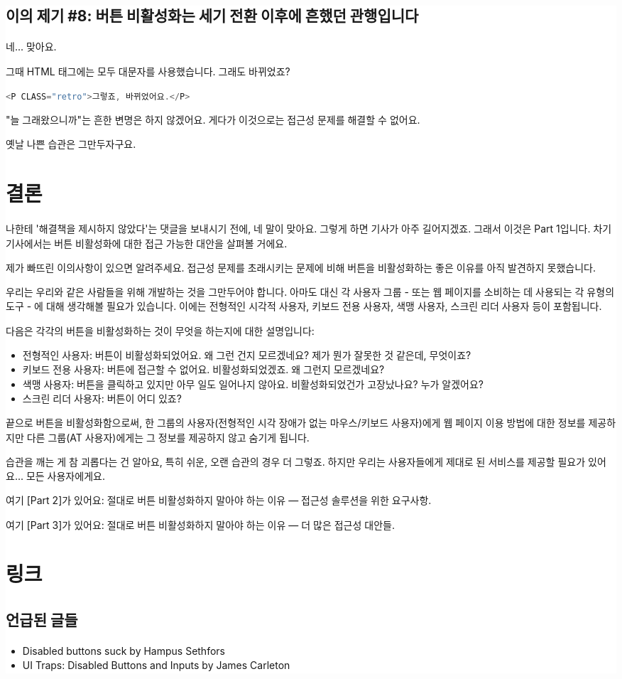 <div class="content-ad"></div>

## 이의 제기 #8: 버튼 비활성화는 세기 전환 이후에 흔했던 관행입니다

네... 맞아요.

그때 HTML 태그에는 모두 대문자를 사용했습니다. 그래도 바뀌었죠?

```js
<P CLASS="retro">그렇죠, 바뀌었어요.</P>
```

<div class="content-ad"></div>

"늘 그래왔으니까"는 흔한 변명은 하지 않겠어요. 게다가 이것으로는 접근성 문제를 해결할 수 없어요.

옛날 나쁜 습관은 그만두자구요.

# 결론

나한테 '해결책을 제시하지 않았다'는 댓글을 보내시기 전에, 네 말이 맞아요. 그렇게 하면 기사가 아주 길어지겠죠. 그래서 이것은 Part 1입니다. 차기 기사에서는 버튼 비활성화에 대한 접근 가능한 대안을 살펴볼 거에요.

<div class="content-ad"></div>

제가 빠뜨린 이의사항이 있으면 알려주세요. 접근성 문제를 초래시키는 문제에 비해 버튼을 비활성화하는 좋은 이유를 아직 발견하지 못했습니다.

우리는 우리와 같은 사람들을 위해 개발하는 것을 그만두어야 합니다. 아마도 대신 각 사용자 그룹 - 또는 웹 페이지를 소비하는 데 사용되는 각 유형의 도구 - 에 대해 생각해볼 필요가 있습니다. 이에는 전형적인 시각적 사용자, 키보드 전용 사용자, 색맹 사용자, 스크린 리더 사용자 등이 포함됩니다.

다음은 각각의 버튼을 비활성화하는 것이 무엇을 하는지에 대한 설명입니다:

- 전형적인 사용자: 버튼이 비활성화되었어요. 왜 그런 건지 모르겠네요? 제가 뭔가 잘못한 것 같은데, 무엇이죠?
- 키보드 전용 사용자: 버튼에 접근할 수 없어요. 비활성화되었겠죠. 왜 그런지 모르겠네요?
- 색맹 사용자: 버튼을 클릭하고 있지만 아무 일도 일어나지 않아요. 비활성화되었건가 고장났나요? 누가 알겠어요?
- 스크린 리더 사용자: 버튼이 어디 있죠?

<div class="content-ad"></div>

끝으로 버튼을 비활성화함으로써, 한 그룹의 사용자(전형적인 시각 장애가 없는 마우스/키보드 사용자)에게 웹 페이지 이용 방법에 대한 정보를 제공하지만 다른 그룹(AT 사용자)에게는 그 정보를 제공하지 않고 숨기게 됩니다.

습관을 깨는 게 참 괴롭다는 건 알아요, 특히 쉬운, 오랜 습관의 경우 더 그렇죠. 하지만 우리는 사용자들에게 제대로 된 서비스를 제공할 필요가 있어요... 모든 사용자에게요.

여기 [Part 2]가 있어요: 절대로 버튼 비활성화하지 말아야 하는 이유 — 접근성 솔루션을 위한 요구사항.

여기 [Part 3]가 있어요: 절대로 버튼 비활성화하지 말아야 하는 이유 — 더 많은 접근성 대안들.

<div class="content-ad"></div>

# 링크

## 언급된 글들

- Disabled buttons suck by
Hampus Sethfors
- UI Traps: Disabled Buttons and Inputs by
James Carleton
